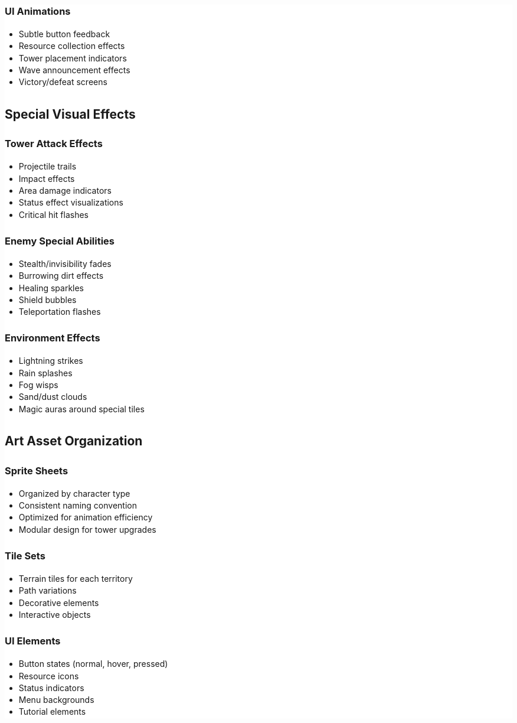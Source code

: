 ### UI Animations
- Subtle button feedback
- Resource collection effects
- Tower placement indicators
- Wave announcement effects
- Victory/defeat screens

## Special Visual Effects

### Tower Attack Effects
- Projectile trails
- Impact effects
- Area damage indicators
- Status effect visualizations
- Critical hit flashes

### Enemy Special Abilities
- Stealth/invisibility fades
- Burrowing dirt effects
- Healing sparkles
- Shield bubbles
- Teleportation flashes

### Environment Effects
- Lightning strikes
- Rain splashes
- Fog wisps
- Sand/dust clouds
- Magic auras around special tiles

## Art Asset Organization

### Sprite Sheets
- Organized by character type
- Consistent naming convention
- Optimized for animation efficiency
- Modular design for tower upgrades

### Tile Sets
- Terrain tiles for each territory
- Path variations
- Decorative elements
- Interactive objects

### UI Elements
- Button states (normal, hover, pressed)
- Resource icons
- Status indicators
- Menu backgrounds
- Tutorial elements
